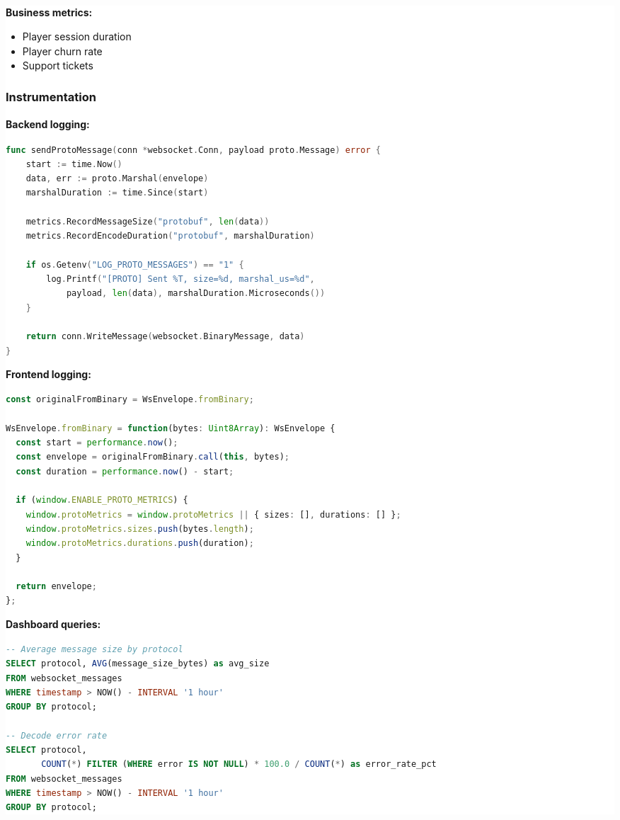 **Business metrics:**
- Player session duration
- Player churn rate
- Support tickets

### Instrumentation

**Backend logging:**

```go
func sendProtoMessage(conn *websocket.Conn, payload proto.Message) error {
    start := time.Now()
    data, err := proto.Marshal(envelope)
    marshalDuration := time.Since(start)

    metrics.RecordMessageSize("protobuf", len(data))
    metrics.RecordEncodeDuration("protobuf", marshalDuration)

    if os.Getenv("LOG_PROTO_MESSAGES") == "1" {
        log.Printf("[PROTO] Sent %T, size=%d, marshal_us=%d",
            payload, len(data), marshalDuration.Microseconds())
    }

    return conn.WriteMessage(websocket.BinaryMessage, data)
}
```

**Frontend logging:**

```typescript
const originalFromBinary = WsEnvelope.fromBinary;

WsEnvelope.fromBinary = function(bytes: Uint8Array): WsEnvelope {
  const start = performance.now();
  const envelope = originalFromBinary.call(this, bytes);
  const duration = performance.now() - start;

  if (window.ENABLE_PROTO_METRICS) {
    window.protoMetrics = window.protoMetrics || { sizes: [], durations: [] };
    window.protoMetrics.sizes.push(bytes.length);
    window.protoMetrics.durations.push(duration);
  }

  return envelope;
};
```

**Dashboard queries:**

```sql
-- Average message size by protocol
SELECT protocol, AVG(message_size_bytes) as avg_size
FROM websocket_messages
WHERE timestamp > NOW() - INTERVAL '1 hour'
GROUP BY protocol;

-- Decode error rate
SELECT protocol,
       COUNT(*) FILTER (WHERE error IS NOT NULL) * 100.0 / COUNT(*) as error_rate_pct
FROM websocket_messages
WHERE timestamp > NOW() - INTERVAL '1 hour'
GROUP BY protocol;
```
